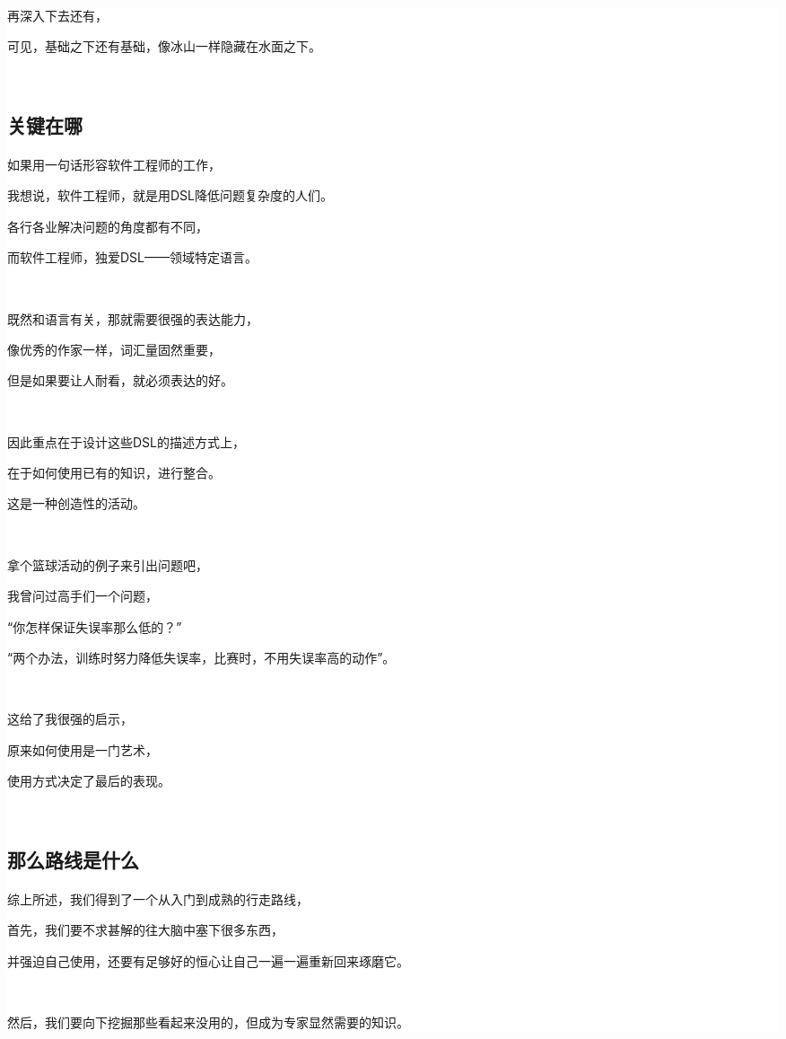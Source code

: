 再深入下去还有，

可见，基础之下还有基础，像冰山一样隐藏在水面之下。

<br/>

## **关键在哪**

如果用一句话形容软件工程师的工作，

我想说，软件工程师，就是用DSL降低问题复杂度的人们。

各行各业解决问题的角度都有不同，

而软件工程师，独爱DSL——领域特定语言。

<br/>

既然和语言有关，那就需要很强的表达能力，

像优秀的作家一样，词汇量固然重要，

但是如果要让人耐看，就必须表达的好。

<br/>

因此重点在于设计这些DSL的描述方式上，

在于如何使用已有的知识，进行整合。

这是一种创造性的活动。

<br/>

拿个篮球活动的例子来引出问题吧，

我曾问过高手们一个问题，

“你怎样保证失误率那么低的？”

“两个办法，训练时努力降低失误率，比赛时，不用失误率高的动作”。

<br/>

这给了我很强的启示，

原来如何使用是一门艺术，

使用方式决定了最后的表现。

<br/>

## **那么路线是什么**

综上所述，我们得到了一个从入门到成熟的行走路线，

首先，我们要不求甚解的往大脑中塞下很多东西，

并强迫自己使用，还要有足够好的恒心让自己一遍一遍重新回来琢磨它。

<br/>

然后，我们要向下挖掘那些看起来没用的，但成为专家显然需要的知识。

